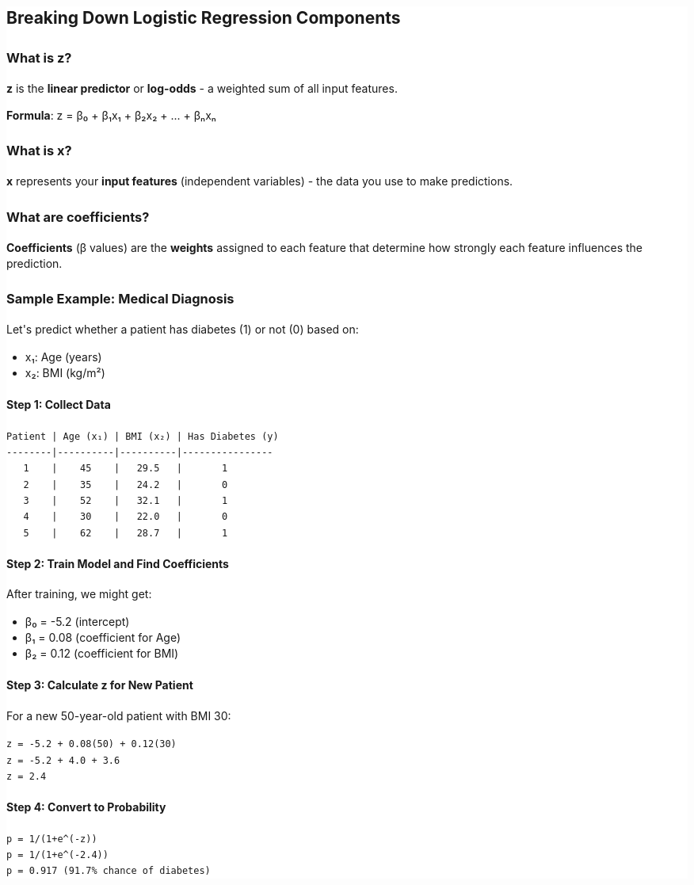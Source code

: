 ## Breaking Down Logistic Regression Components

### What is z?
**z** is the **linear predictor** or **log-odds** - a weighted sum of all input features.

**Formula**: z = β₀ + β₁x₁ + β₂x₂ + ... + βₙxₙ

### What is x?
**x** represents your **input features** (independent variables) - the data you use to make predictions.

### What are coefficients?
**Coefficients** (β values) are the **weights** assigned to each feature that determine how strongly each feature influences the prediction.

### Sample Example: Medical Diagnosis

Let's predict whether a patient has diabetes (1) or not (0) based on:
- x₁: Age (years)
- x₂: BMI (kg/m²)

#### Step 1: Collect Data
```
Patient | Age (x₁) | BMI (x₂) | Has Diabetes (y)
--------|----------|----------|----------------
   1    |    45    |   29.5   |       1
   2    |    35    |   24.2   |       0
   3    |    52    |   32.1   |       1
   4    |    30    |   22.0   |       0
   5    |    62    |   28.7   |       1
```

#### Step 2: Train Model and Find Coefficients
After training, we might get:
- β₀ = -5.2 (intercept)
- β₁ = 0.08 (coefficient for Age)
- β₂ = 0.12 (coefficient for BMI)

#### Step 3: Calculate z for New Patient
For a new 50-year-old patient with BMI 30:
```
z = -5.2 + 0.08(50) + 0.12(30)
z = -5.2 + 4.0 + 3.6
z = 2.4
```

#### Step 4: Convert to Probability
```
p = 1/(1+e^(-z))
p = 1/(1+e^(-2.4))
p = 0.917 (91.7% chance of diabetes)
```
